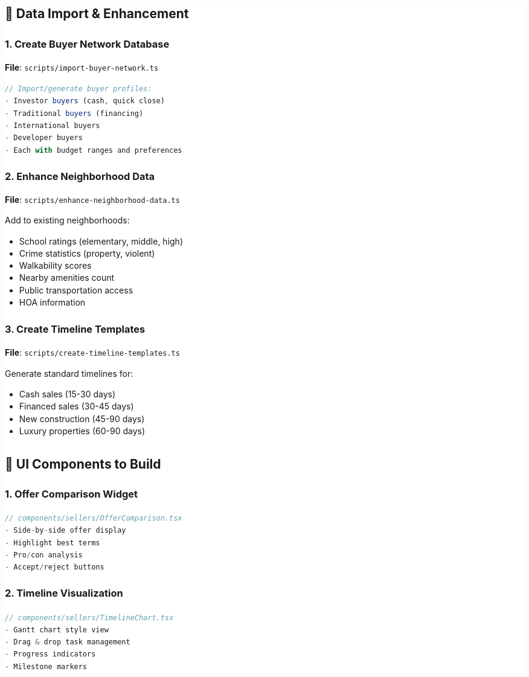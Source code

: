 ## 🔧 Data Import & Enhancement

### 1. Create Buyer Network Database
**File**: `scripts/import-buyer-network.ts`

```typescript
// Import/generate buyer profiles:
- Investor buyers (cash, quick close)
- Traditional buyers (financing)
- International buyers
- Developer buyers
- Each with budget ranges and preferences
```

### 2. Enhance Neighborhood Data
**File**: `scripts/enhance-neighborhood-data.ts`

Add to existing neighborhoods:
- School ratings (elementary, middle, high)
- Crime statistics (property, violent)
- Walkability scores
- Nearby amenities count
- Public transportation access
- HOA information

### 3. Create Timeline Templates
**File**: `scripts/create-timeline-templates.ts`

Generate standard timelines for:
- Cash sales (15-30 days)
- Financed sales (30-45 days)
- New construction (45-90 days)
- Luxury properties (60-90 days)

## 🎨 UI Components to Build

### 1. Offer Comparison Widget
```typescript
// components/sellers/OfferComparison.tsx
- Side-by-side offer display
- Highlight best terms
- Pro/con analysis
- Accept/reject buttons
```

### 2. Timeline Visualization
```typescript
// components/sellers/TimelineChart.tsx
- Gantt chart style view
- Drag & drop task management
- Progress indicators
- Milestone markers
```
